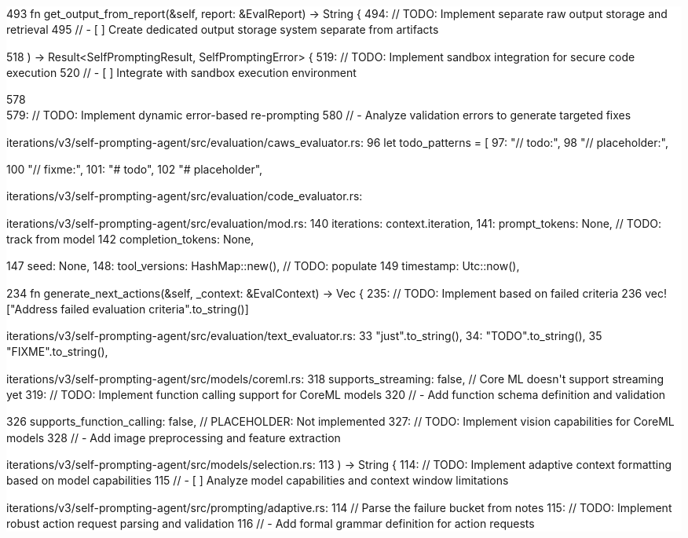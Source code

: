   493      fn get_output_from_report(&self, report: &EvalReport) -> String {
  494:         // TODO: Implement separate raw output storage and retrieval
  495          // - [ ] Create dedicated output storage system separate from artifacts

  518      ) -> Result<SelfPromptingResult, SelfPromptingError> {
  519:         // TODO: Implement sandbox integration for secure code execution
  520          // - [ ] Integrate with sandbox execution environment

  578  
  579:                     // TODO: Implement dynamic error-based re-prompting
  580                      // - Analyze validation errors to generate targeted fixes

iterations/v3/self-prompting-agent/src/evaluation/caws_evaluator.rs:
   96                  let todo_patterns = [
   97:                     "// todo:",
   98                      "// placeholder:",

  100                      "// fixme:",
  101:                     "# todo",
  102                      "# placeholder",

iterations/v3/self-prompting-agent/src/evaluation/code_evaluator.rs:

iterations/v3/self-prompting-agent/src/evaluation/mod.rs:
  140              iterations: context.iteration,
  141:             prompt_tokens: None, // TODO: track from model
  142              completion_tokens: None,

  147              seed: None,
  148:             tool_versions: HashMap::new(), // TODO: populate
  149              timestamp: Utc::now(),

  234      fn generate_next_actions(&self, _context: &EvalContext) -> Vec<String> {
  235:         // TODO: Implement based on failed criteria
  236          vec!["Address failed evaluation criteria".to_string()]

iterations/v3/self-prompting-agent/src/evaluation/text_evaluator.rs:
  33                  "just".to_string(),
  34:                 "TODO".to_string(),
  35                  "FIXME".to_string(),

iterations/v3/self-prompting-agent/src/models/coreml.rs:
  318                  supports_streaming: false, // Core ML doesn't support streaming yet
  319:                 // TODO: Implement function calling support for CoreML models
  320                  // - Add function schema definition and validation

  326                  supports_function_calling: false, // PLACEHOLDER: Not implemented
  327:                 // TODO: Implement vision capabilities for CoreML models
  328                  // - Add image preprocessing and feature extraction

iterations/v3/self-prompting-agent/src/models/selection.rs:
  113      ) -> String {
  114:         // TODO: Implement adaptive context formatting based on model capabilities
  115          // - [ ] Analyze model capabilities and context window limitations

iterations/v3/self-prompting-agent/src/prompting/adaptive.rs:
  114                      // Parse the failure bucket from notes
  115:                     // TODO: Implement robust action request parsing and validation
  116                      // - Add formal grammar definition for action requests
